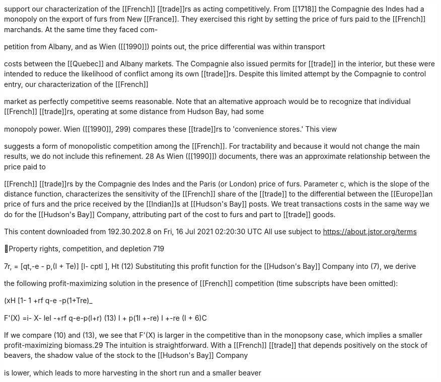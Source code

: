 support our characterization of the [[French]] [[trade]]rs as acting competitively. From [[1718]] the Compagnie des Indes had a monopoly on the export of furs from New [[France]]. They exercised this
right by setting the price of furs paid to the [[French]] marchands. At the same time they faced com-

petition from Albany, and as Wien ([[1990]]) points out, the price differential was within transport

costs between the [[Quebec]] and Albany markets. The Compagnie also issued permits for [[trade]] in
the interior, but these were intended to reduce the likelihood of conflict among its own [[trade]]rs.
Despite this limited attempt by the Compagnie to control entry, our characterization of the [[French]]

market as perfectly competitive seems reasonable. Note that an altemative approach would be to
recognize that individual [[French]] [[trade]]rs, operating at some distance from Hudson Bay, had some

monopoly power. Wien ([[1990]], 299) compares these [[trade]]rs to 'convenience stores.' This view

suggests a form of monopolistic competition among the [[French]]. For tractability and because it
would not change the main results, we do not include this refinement.
28 As Wien ([[1990]]) documents, there was an approximate relationship between the price paid to

[[French]] [[trade]]rs by the Compagnie des Indes and the Paris (or London) price of furs. Parameter c,
which is the slope of the distance function, characterizes the sensitivity of the [[French]] share of the
[[trade]] to the differential between the [[Europe]]an price of furs and the price received by the [[Indian]]s
at [[Hudson's Bay]] posts. We treat transactions costs in the same way we do for the [[Hudson's Bay]]
Company, attributing part of the cost to furs and part to [[trade]] goods.

This content downloaded from
192.30.202.8 on Fri, 16 Jul 2021 02:20:30 UTC
All use subject to https://about.jstor.org/terms

Property rights, competition, and depletion 719

7r, = [qt,-e - p,(I + Te)] [l- cptI ], Ht (12)
Substituting this profit function for the [[Hudson's Bay]] Company into (7), we derive

the following profit-maximizing solution in the presence of [[French]] competition
(time subscripts have been omitted):

(xH [1- 1 +rf q-e -p(1+Tre)_

F'(X) =i- X- leI -+rf q-e-p(l+r) (13)
I + p(1l +-re) I +-re (I + 6)C

If we compare (10) and (13), we see that F'(X) is larger in the competitive
than in the monopsony case, which implies a smaller profit-maximizing biomass.29
The intuition is straightforward. With a [[French]] [[trade]] that depends positively on
the stock of beavers, the shadow value of the stock to the [[Hudson's Bay]] Company

is lower, which leads to more harvesting in the short run and a smaller beaver

